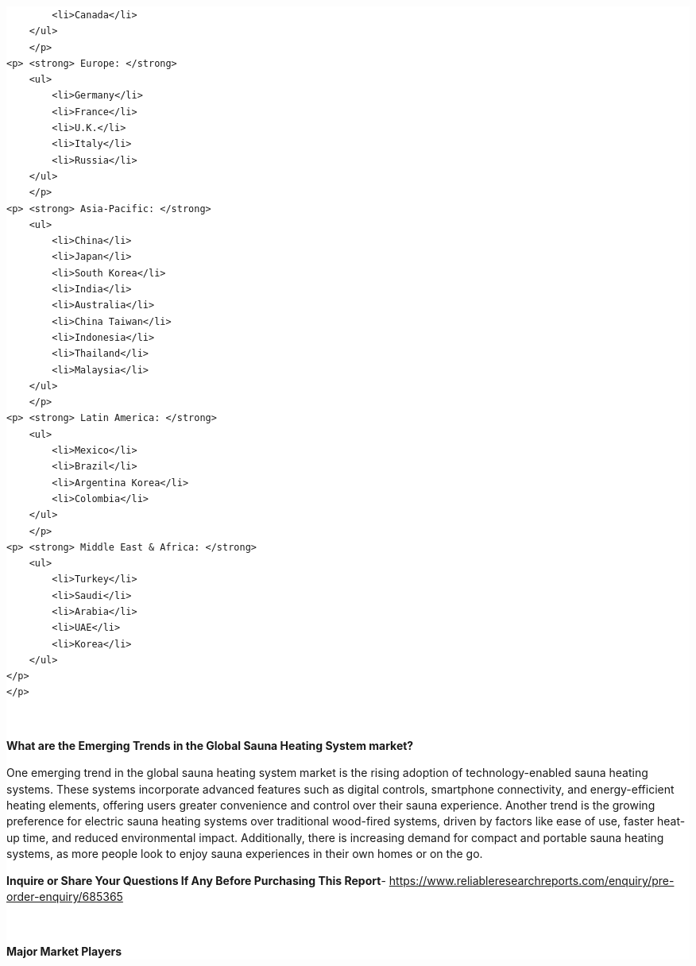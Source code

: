            <li>Canada</li>
        </ul>
        </p> 
    <p> <strong> Europe: </strong>
        <ul>
            <li>Germany</li>
            <li>France</li>
            <li>U.K.</li>
            <li>Italy</li>
            <li>Russia</li>
        </ul>
        </p> 
    <p> <strong> Asia-Pacific: </strong>
        <ul>
            <li>China</li>
            <li>Japan</li>
            <li>South Korea</li>
            <li>India</li>
            <li>Australia</li>
            <li>China Taiwan</li>
            <li>Indonesia</li>
            <li>Thailand</li>
            <li>Malaysia</li>
        </ul>
        </p> 
    <p> <strong> Latin America: </strong>
        <ul>
            <li>Mexico</li>
            <li>Brazil</li>
            <li>Argentina Korea</li>
            <li>Colombia</li>
        </ul>
        </p> 
    <p> <strong> Middle East & Africa: </strong>
        <ul>
            <li>Turkey</li>
            <li>Saudi</li>
            <li>Arabia</li>
            <li>UAE</li>
            <li>Korea</li>
        </ul>
    </p>
    </p>
<p>&nbsp;</p>
<p><strong>What are the Emerging Trends in the Global Sauna Heating System market?</strong></p>
<p><p>One emerging trend in the global sauna heating system market is the rising adoption of technology-enabled sauna heating systems. These systems incorporate advanced features such as digital controls, smartphone connectivity, and energy-efficient heating elements, offering users greater convenience and control over their sauna experience. Another trend is the growing preference for electric sauna heating systems over traditional wood-fired systems, driven by factors like ease of use, faster heat-up time, and reduced environmental impact. Additionally, there is increasing demand for compact and portable sauna heating systems, as more people look to enjoy sauna experiences in their own homes or on the go.</p></p>
<p><strong>Inquire or Share Your Questions If Any Before Purchasing This Report</strong>- <a href="https://www.reliableresearchreports.com/enquiry/pre-order-enquiry/685365">https://www.reliableresearchreports.com/enquiry/pre-order-enquiry/685365</a></p>
<p>&nbsp;</p>
<p><strong>Major Market Players</strong></p>